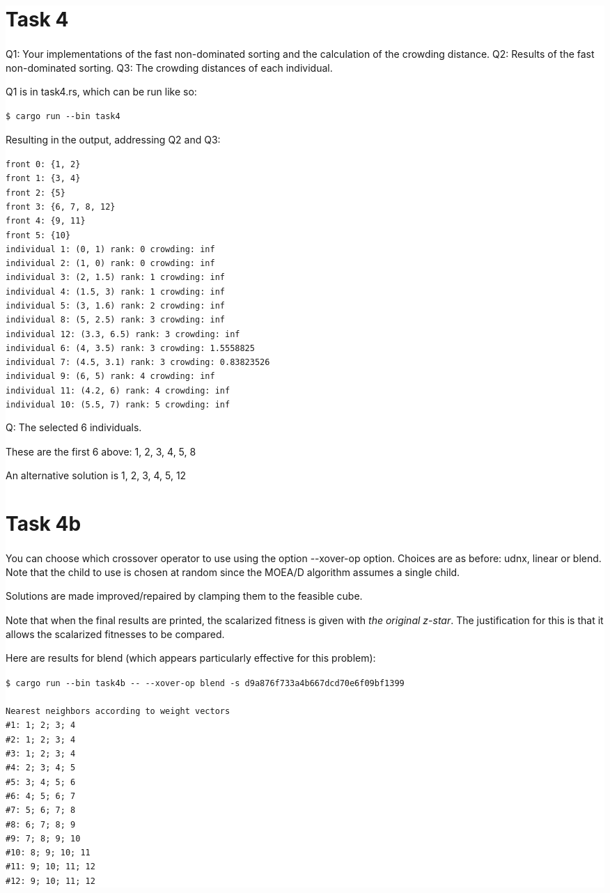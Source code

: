 Task 4
======

Q1: Your implementations of the fast non-dominated sorting and the calculation
   of the crowding distance.
Q2: Results of the fast non-dominated sorting.
Q3: The crowding distances of each individual.

Q1 is in task4.rs, which can be run like so:

    $ cargo run --bin task4

Resulting in the output, addressing Q2 and Q3:

    front 0: {1, 2}
    front 1: {3, 4}
    front 2: {5}
    front 3: {6, 7, 8, 12}
    front 4: {9, 11}
    front 5: {10}
    individual 1: (0, 1) rank: 0 crowding: inf
    individual 2: (1, 0) rank: 0 crowding: inf
    individual 3: (2, 1.5) rank: 1 crowding: inf
    individual 4: (1.5, 3) rank: 1 crowding: inf
    individual 5: (3, 1.6) rank: 2 crowding: inf
    individual 8: (5, 2.5) rank: 3 crowding: inf
    individual 12: (3.3, 6.5) rank: 3 crowding: inf
    individual 6: (4, 3.5) rank: 3 crowding: 1.5558825
    individual 7: (4.5, 3.1) rank: 3 crowding: 0.83823526
    individual 9: (6, 5) rank: 4 crowding: inf
    individual 11: (4.2, 6) rank: 4 crowding: inf
    individual 10: (5.5, 7) rank: 5 crowding: inf

Q: The selected 6 individuals.

These are the first 6 above: 1, 2, 3, 4, 5, 8

An alternative solution is 1, 2, 3, 4, 5, 12

Task 4b
=======

You can choose which crossover operator to use using the option --xover-op
option. Choices are as before: udnx, linear or blend. Note that the child to
use is chosen at random since the MOEA/D algorithm assumes a single child.

Solutions are made improved/repaired by clamping them to the feasible cube.

Note that when the final results are printed, the scalarized fitness is given
with *the original z-star*. The justification for this is that it allows the
scalarized fitnesses to be compared.

Here are results for blend (which appears particularly effective for this
problem):

    $ cargo run --bin task4b -- --xover-op blend -s d9a876f733a4b667dcd70e6f09bf1399
 
    Nearest neighbors according to weight vectors
    #1: 1; 2; 3; 4
    #2: 1; 2; 3; 4
    #3: 1; 2; 3; 4
    #4: 2; 3; 4; 5
    #5: 3; 4; 5; 6
    #6: 4; 5; 6; 7
    #7: 5; 6; 7; 8
    #8: 6; 7; 8; 9
    #9: 7; 8; 9; 10
    #10: 8; 9; 10; 11
    #11: 9; 10; 11; 12
    #12: 9; 10; 11; 12
 
